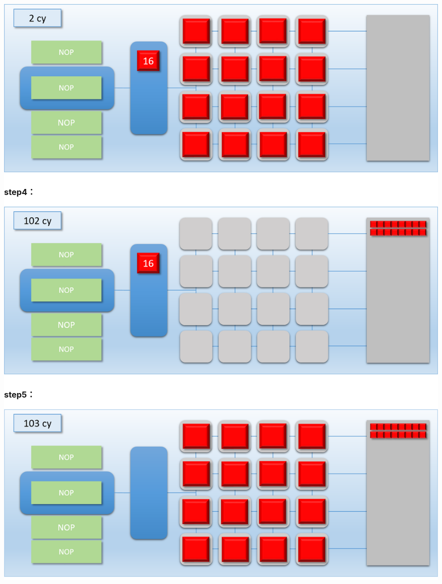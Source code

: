 ![step-3](res/single_dispatch_0002_layer-3.png)

### step4：

![step-4](res/single_dispatch_0003_layer-4.png)

### step5：

![step-5](res/single_dispatch_0004_layer-5.png)
